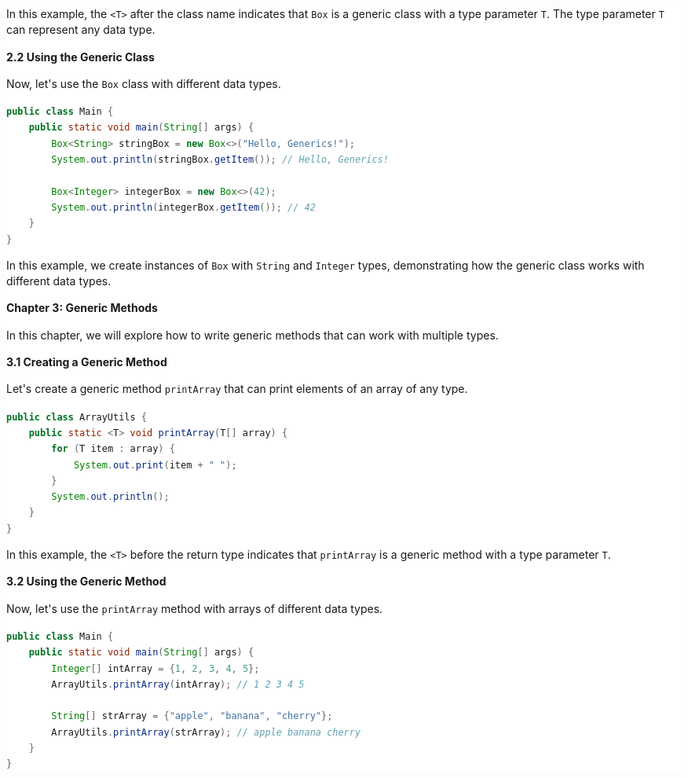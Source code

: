 In this example, the `<T>` after the class name indicates that `Box` is a generic class with a type parameter `T`. The type parameter `T` can represent any data type.

**2.2 Using the Generic Class**

Now, let's use the `Box` class with different data types.

```java
public class Main {
    public static void main(String[] args) {
        Box<String> stringBox = new Box<>("Hello, Generics!");
        System.out.println(stringBox.getItem()); // Hello, Generics!

        Box<Integer> integerBox = new Box<>(42);
        System.out.println(integerBox.getItem()); // 42
    }
}
```

In this example, we create instances of `Box` with `String` and `Integer` types, demonstrating how the generic class works with different data types.

**Chapter 3: Generic Methods**

In this chapter, we will explore how to write generic methods that can work with multiple types.

**3.1 Creating a Generic Method**

Let's create a generic method `printArray` that can print elements of an array of any type.

```java
public class ArrayUtils {
    public static <T> void printArray(T[] array) {
        for (T item : array) {
            System.out.print(item + " ");
        }
        System.out.println();
    }
}
```

In this example, the `<T>` before the return type indicates that `printArray` is a generic method with a type parameter `T`.

**3.2 Using the Generic Method**

Now, let's use the `printArray` method with arrays of different data types.

```java
public class Main {
    public static void main(String[] args) {
        Integer[] intArray = {1, 2, 3, 4, 5};
        ArrayUtils.printArray(intArray); // 1 2 3 4 5

        String[] strArray = {"apple", "banana", "cherry"};
        ArrayUtils.printArray(strArray); // apple banana cherry
    }
}
```
